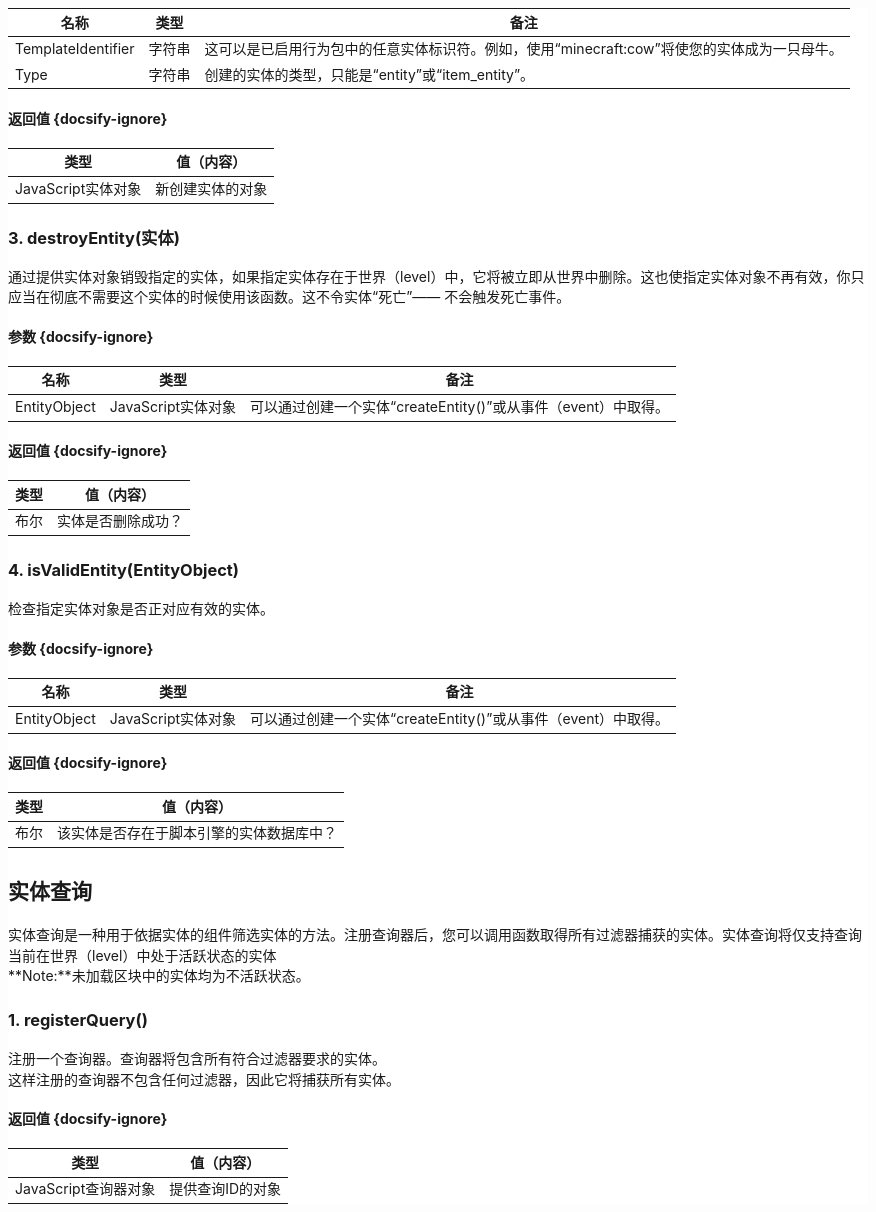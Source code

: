 名称 | 类型 | 备注
-|-|-
TemplateIdentifier | 字符串 | 这可以是已启用行为包中的任意实体标识符。例如，使用“minecraft:cow”将使您的实体成为一只母牛。
Type | 字符串 | 创建的实体的类型，只能是“entity”或“item_entity”。

#### 返回值 {docsify-ignore}

类型 | 值（内容）
-|-
JavaScript实体对象 | 新创建实体的对象

### 3. destroyEntity(实体)
通过提供实体对象销毁指定的实体，如果指定实体存在于世界（level）中，它将被立即从世界中删除。这也使指定实体对象不再有效，你只应当在彻底不需要这个实体的时候使用该函数。这不令实体“死亡”—— 不会触发死亡事件。
#### 参数 {docsify-ignore}

名称 | 类型 | 备注
-|-|-
EntityObject | JavaScript实体对象 | 可以通过创建一个实体“createEntity()”或从事件（event）中取得。

#### 返回值 {docsify-ignore}
类型 | 值（内容）
-|-
布尔 | 实体是否删除成功？

### 4. isValidEntity(EntityObject)
检查指定实体对象是否正对应有效的实体。
#### 参数 {docsify-ignore}

名称 | 类型 | 备注
-|-|-
EntityObject | JavaScript实体对象 | 可以通过创建一个实体“createEntity()”或从事件（event）中取得。

#### 返回值 {docsify-ignore}

类型 | 值（内容）
-|-
布尔 | 该实体是否存在于脚本引擎的实体数据库中？

## 实体查询
实体查询是一种用于依据实体的组件筛选实体的方法。注册查询器后，您可以调用函数取得所有过滤器捕获的实体。实体查询将仅支持查询当前在世界（level）中处于活跃状态的实体<br>
**Note:**未加载区块中的实体均为不活跃状态。

### 1. registerQuery()
注册一个查询器。查询器将包含所有符合过滤器要求的实体。<br>
这样注册的查询器不包含任何过滤器，因此它将捕获所有实体。

#### 返回值 {docsify-ignore}

类型 | 值（内容）
-|-
JavaScript查询器对象 | 提供查询ID的对象
